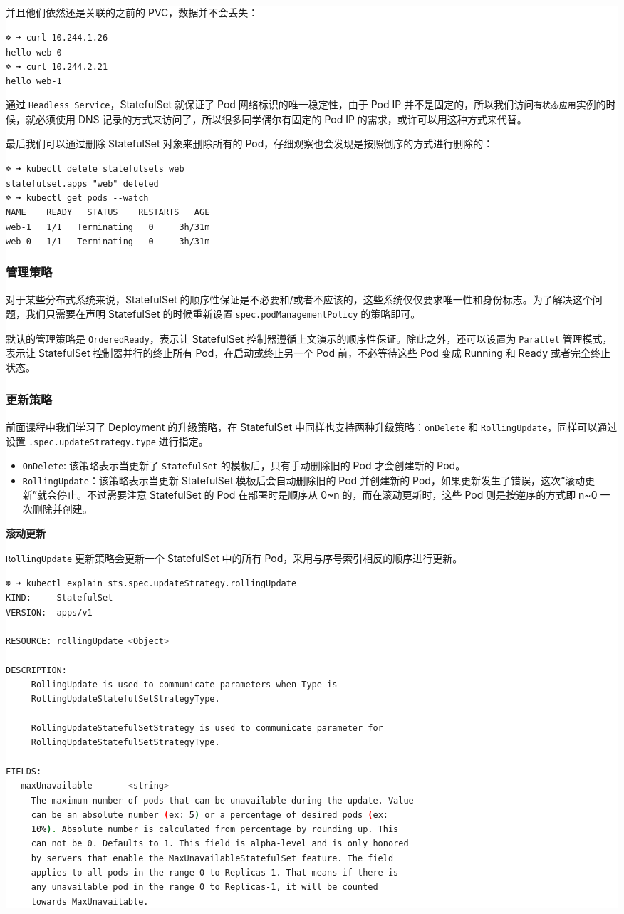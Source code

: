并且他们依然还是关联的之前的 PVC，数据并不会丢失：

```bash
☸ ➜ curl 10.244.1.26
hello web-0
☸ ➜ curl 10.244.2.21
hello web-1
```

通过 `Headless Service`，StatefulSet 就保证了 Pod 网络标识的唯一稳定性，由于 Pod IP 并不是固定的，所以我们访问`有状态应用`实例的时候，就必须使用 DNS 记录的方式来访问了，所以很多同学偶尔有固定的 Pod IP 的需求，或许可以用这种方式来代替。

最后我们可以通过删除 StatefulSet 对象来删除所有的 Pod，仔细观察也会发现是按照倒序的方式进行删除的：

```shell
☸ ➜ kubectl delete statefulsets web
statefulset.apps "web" deleted
☸ ➜ kubectl get pods --watch
NAME    READY   STATUS    RESTARTS   AGE
web-1   1/1   Terminating   0     3h/31m
web-0   1/1   Terminating   0     3h/31m
```


### 管理策略

对于某些分布式系统来说，StatefulSet 的顺序性保证是不必要和/或者不应该的，这些系统仅仅要求唯一性和身份标志。为了解决这个问题，我们只需要在声明 StatefulSet 的时候重新设置 `spec.podManagementPolicy` 的策略即可。

默认的管理策略是 `OrderedReady`，表示让 StatefulSet 控制器遵循上文演示的顺序性保证。除此之外，还可以设置为 `Parallel` 管理模式，表示让 StatefulSet 控制器并行的终止所有 Pod，在启动或终止另一个 Pod 前，不必等待这些 Pod 变成 Running 和 Ready 或者完全终止状态。


### 更新策略

前面课程中我们学习了 Deployment 的升级策略，在 StatefulSet 中同样也支持两种升级策略：`onDelete` 和 `RollingUpdate`，同样可以通过设置 `.spec.updateStrategy.type` 进行指定。

- `OnDelete`: 该策略表示当更新了 `StatefulSet` 的模板后，只有手动删除旧的 Pod 才会创建新的 Pod。
- `RollingUpdate`：该策略表示当更新 StatefulSet 模板后会自动删除旧的 Pod 并创建新的 Pod，如果更新发生了错误，这次“滚动更新”就会停止。不过需要注意 StatefulSet 的 Pod 在部署时是顺序从 0~n 的，而在滚动更新时，这些 Pod 则是按逆序的方式即 n~0 一次删除并创建。

**滚动更新**

`RollingUpdate` 更新策略会更新一个 StatefulSet 中的所有 Pod，采用与序号索引相反的顺序进行更新。

```bash
☸ ➜ kubectl explain sts.spec.updateStrategy.rollingUpdate
KIND:     StatefulSet
VERSION:  apps/v1

RESOURCE: rollingUpdate <Object>

DESCRIPTION:
     RollingUpdate is used to communicate parameters when Type is
     RollingUpdateStatefulSetStrategyType.

     RollingUpdateStatefulSetStrategy is used to communicate parameter for
     RollingUpdateStatefulSetStrategyType.

FIELDS:
   maxUnavailable       <string>
     The maximum number of pods that can be unavailable during the update. Value
     can be an absolute number (ex: 5) or a percentage of desired pods (ex:
     10%). Absolute number is calculated from percentage by rounding up. This
     can not be 0. Defaults to 1. This field is alpha-level and is only honored
     by servers that enable the MaxUnavailableStatefulSet feature. The field
     applies to all pods in the range 0 to Replicas-1. That means if there is
     any unavailable pod in the range 0 to Replicas-1, it will be counted
     towards MaxUnavailable.
```